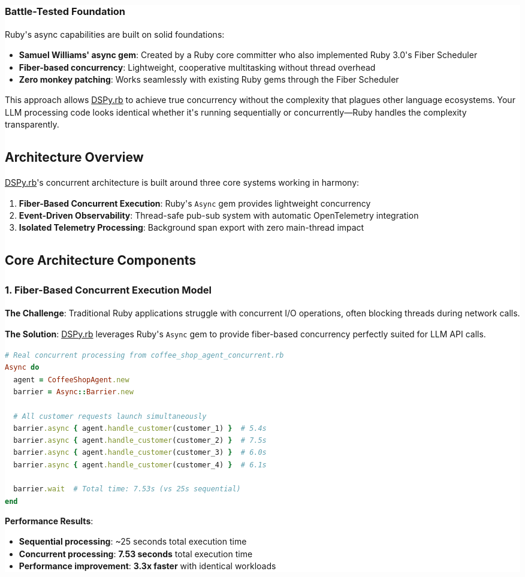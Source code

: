 ### Battle-Tested Foundation

Ruby's async capabilities are built on solid foundations:
- **Samuel Williams' async gem**: Created by a Ruby core committer who also implemented Ruby 3.0's Fiber Scheduler
- **Fiber-based concurrency**: Lightweight, cooperative multitasking without thread overhead
- **Zero monkey patching**: Works seamlessly with existing Ruby gems through the Fiber Scheduler

This approach allows [DSPy.rb](https://github.com/vicentereig/dspy.rb) to achieve true concurrency without the complexity that plagues other language ecosystems. Your LLM processing code looks identical whether it's running sequentially or concurrently—Ruby handles the complexity transparently.

## Architecture Overview

[DSPy.rb](https://github.com/vicentereig/dspy.rb)'s concurrent architecture is built around three core systems working in harmony:

1. **Fiber-Based Concurrent Execution**: Ruby's `Async` gem provides lightweight concurrency
2. **Event-Driven Observability**: Thread-safe pub-sub system with automatic OpenTelemetry integration
3. **Isolated Telemetry Processing**: Background span export with zero main-thread impact

## Core Architecture Components

### 1. Fiber-Based Concurrent Execution Model

**The Challenge**: Traditional Ruby applications struggle with concurrent I/O operations, often blocking threads during network calls.

**The Solution**: [DSPy.rb](https://github.com/vicentereig/dspy.rb) leverages Ruby's `Async` gem to provide fiber-based concurrency perfectly suited for LLM API calls.

```ruby
# Real concurrent processing from coffee_shop_agent_concurrent.rb
Async do
  agent = CoffeeShopAgent.new
  barrier = Async::Barrier.new
  
  # All customer requests launch simultaneously
  barrier.async { agent.handle_customer(customer_1) }  # 5.4s
  barrier.async { agent.handle_customer(customer_2) }  # 7.5s  
  barrier.async { agent.handle_customer(customer_3) }  # 6.0s
  barrier.async { agent.handle_customer(customer_4) }  # 6.1s
  
  barrier.wait  # Total time: 7.53s (vs 25s sequential)
end
```

**Performance Results**:
- **Sequential processing**: ~25 seconds total execution time
- **Concurrent processing**: **7.53 seconds** total execution time
- **Performance improvement**: **3.3x faster** with identical workloads
